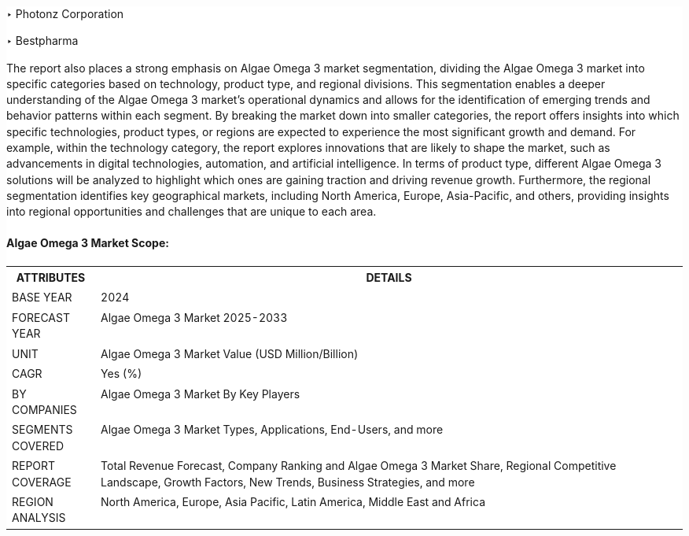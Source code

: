 ‣ Photonz Corporation

‣ Bestpharma

The report also places a strong emphasis on Algae Omega 3 market segmentation, dividing the Algae Omega 3 market into specific categories based on technology, product type, and regional divisions. This segmentation enables a deeper understanding of the Algae Omega 3 market’s operational dynamics and allows for the identification of emerging trends and behavior patterns within each segment. By breaking the market down into smaller categories, the report offers insights into which specific technologies, product types, or regions are expected to experience the most significant growth and demand. For example, within the technology category, the report explores innovations that are likely to shape the market, such as advancements in digital technologies, automation, and artificial intelligence. In terms of product type, different Algae Omega 3 solutions will be analyzed to highlight which ones are gaining traction and driving revenue growth. Furthermore, the regional segmentation identifies key geographical markets, including North America, Europe, Asia-Pacific, and others, providing insights into regional opportunities and challenges that are unique to each area.

<h4>Algae Omega 3 Market Scope:</h4>
<table>
<tr>
<th>ATTRIBUTES</th>
<th>DETAILS</th>
</tr>
<tr>
<td>BASE YEAR</td>
<td>2024</td>
</tr>
<tr>
<td>FORECAST YEAR</td>
<td>Algae Omega 3 Market 2025-2033</td>
</tr>
<tr>
<td>UNIT</td>
<td>Algae Omega 3 Market Value (USD Million/Billion)</td>
<tr>
<td>CAGR</td>
<td>Yes (%)</td>
</tr>
</tr>
<tr>
<td>BY COMPANIES</td>
<td>Algae Omega 3 Market By Key Players</td>
</tr>
<tr>
<td>SEGMENTS COVERED</td>
<td>Algae Omega 3 Market Types, Applications, End-Users, and more</td>
</tr>
<tr>
<td>REPORT COVERAGE</td>
<td>Total Revenue Forecast, Company Ranking and Algae Omega 3 Market Share, Regional Competitive Landscape, Growth Factors, New Trends, Business Strategies, and more</td>
</tr>
<tr>
<td>REGION ANALYSIS</td>
<td>North America, Europe, Asia Pacific, Latin America, Middle East and Africa</td>
</tr>
</table>
